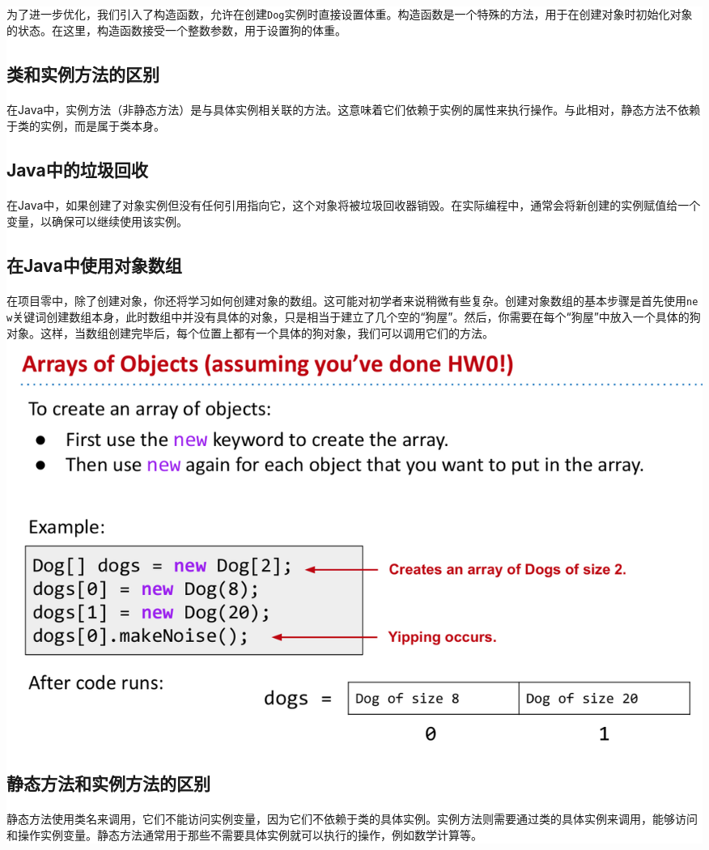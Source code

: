 为了进一步优化，我们引入了构造函数，允许在创建`Dog`实例时直接设置体重。构造函数是一个特殊的方法，用于在创建对象时初始化对象的状态。在这里，构造函数接受一个整数参数，用于设置狗的体重。

## 类和实例方法的区别

在Java中，实例方法（非静态方法）是与具体实例相关联的方法。这意味着它们依赖于实例的属性来执行操作。与此相对，静态方法不依赖于类的实例，而是属于类本身。

## Java中的垃圾回收

在Java中，如果创建了对象实例但没有任何引用指向它，这个对象将被垃圾回收器销毁。在实际编程中，通常会将新创建的实例赋值给一个变量，以确保可以继续使用该实例。

## 在Java中使用对象数组

在项目零中，除了创建对象，你还将学习如何创建对象的数组。这可能对初学者来说稍微有些复杂。创建对象数组的基本步骤是首先使用`new`关键词创建数组本身，此时数组中并没有具体的对象，只是相当于建立了几个空的“狗屋”。然后，你需要在每个“狗屋”中放入一个具体的狗对象。这样，当数组创建完毕后，每个位置上都有一个具体的狗对象，我们可以调用它们的方法。

![image-20240503160254232](../docs/assets/image-20240503160254232.png)

## 静态方法和实例方法的区别

静态方法使用类名来调用，它们不能访问实例变量，因为它们不依赖于类的具体实例。实例方法则需要通过类的具体实例来调用，能够访问和操作实例变量。静态方法通常用于那些不需要具体实例就可以执行的操作，例如数学计算等。
